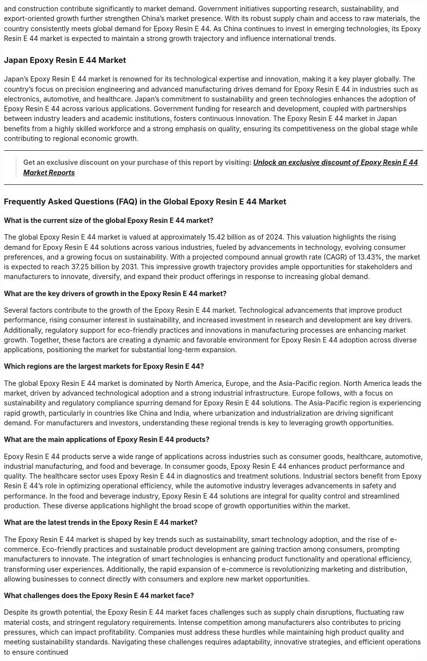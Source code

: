 and construction contribute significantly to market demand. Government initiatives supporting research, sustainability, and export-oriented growth further strengthen China&rsquo;s market presence. With its robust supply chain and access to raw materials, the country consistently meets global demand for Epoxy Resin E 44. As China continues to invest in emerging technologies, its Epoxy Resin E 44 market is expected to maintain a strong growth trajectory and influence international trends.</p><h3>Japan Epoxy Resin E 44 Market</h3><p>Japan&rsquo;s Epoxy Resin E 44 market is renowned for its technological expertise and innovation, making it a key player globally. The country&rsquo;s focus on precision engineering and advanced manufacturing drives demand for Epoxy Resin E 44 in industries such as electronics, automotive, and healthcare. Japan&rsquo;s commitment to sustainability and green technologies enhances the adoption of Epoxy Resin E 44 across various applications. Government funding for research and development, coupled with partnerships between industry leaders and academic institutions, fosters continuous innovation. The Epoxy Resin E 44 market in Japan benefits from a highly skilled workforce and a strong emphasis on quality, ensuring its competitiveness on the global stage while contributing to regional economic growth.</p><hr /><blockquote><p><strong>Get an exclusive discount on your purchase of this report by visiting: <em><a href="://marketresearchpulse.com/ask-for-discount/55976?utm_source=Github&amp;utm_medium=027">Unlock an exclusive discount of Epoxy Resin E 44 Market Reports</a></em>&nbsp;</strong></p></blockquote><hr /><h3>Frequently Asked Questions (FAQ) in the Global Epoxy Resin E 44 Market</h3><p><strong>What is the current size of the global Epoxy Resin E 44 market?</strong></p><p>The global Epoxy Resin E 44 market is valued at approximately 15.42 billion as of 2024. This valuation highlights the rising demand for Epoxy Resin E 44 solutions across various industries, fueled by advancements in technology, evolving consumer preferences, and a growing focus on sustainability. With a projected compound annual growth rate (CAGR) of 13.43%, the market is expected to reach 37.25 billion by 2031. This impressive growth trajectory provides ample opportunities for stakeholders and manufacturers to innovate, diversify, and expand their product offerings in response to increasing global demand.</p><p><strong>What are the key drivers of growth in the Epoxy Resin E 44 market?</strong></p><p>Several factors contribute to the growth of the Epoxy Resin E 44 market. Technological advancements that improve product performance, rising consumer interest in sustainability, and increased investment in research and development are key drivers. Additionally, regulatory support for eco-friendly practices and innovations in manufacturing processes are enhancing market growth. Together, these factors are creating a dynamic and favorable environment for Epoxy Resin E 44 adoption across diverse applications, positioning the market for substantial long-term expansion.</p><p><strong>Which regions are the largest markets for Epoxy Resin E 44?</strong></p><p>The global Epoxy Resin E 44 market is dominated by North America, Europe, and the Asia-Pacific region. North America leads the market, driven by advanced technological adoption and a strong industrial infrastructure. Europe follows, with a focus on sustainability and regulatory compliance spurring demand for Epoxy Resin E 44 solutions. The Asia-Pacific region is experiencing rapid growth, particularly in countries like China and India, where urbanization and industrialization are driving significant demand. For manufacturers and investors, understanding these regional trends is key to leveraging growth opportunities.</p><p><strong>What are the main applications of Epoxy Resin E 44 products?</strong></p><p>Epoxy Resin E 44 products serve a wide range of applications across industries such as consumer goods, healthcare, automotive, industrial manufacturing, and food and beverage. In consumer goods, Epoxy Resin E 44 enhances product performance and quality. The healthcare sector uses Epoxy Resin E 44 in diagnostics and treatment solutions. Industrial sectors benefit from Epoxy Resin E 44&rsquo;s role in optimizing operational efficiency, while the automotive industry leverages advancements in safety and performance. In the food and beverage industry, Epoxy Resin E 44 solutions are integral for quality control and streamlined production. These diverse applications highlight the broad scope of growth opportunities within the market.</p><p><strong>What are the latest trends in the Epoxy Resin E 44 market?</strong></p><p>The Epoxy Resin E 44 market is shaped by key trends such as sustainability, smart technology adoption, and the rise of e-commerce. Eco-friendly practices and sustainable product development are gaining traction among consumers, prompting manufacturers to innovate. The integration of smart technologies is enhancing product functionality and operational efficiency, transforming user experiences. Additionally, the rapid expansion of e-commerce is revolutionizing marketing and distribution, allowing businesses to connect directly with consumers and explore new market opportunities.</p><p><strong>What challenges does the Epoxy Resin E 44 market face?</strong></p><p>Despite its growth potential, the Epoxy Resin E 44 market faces challenges such as supply chain disruptions, fluctuating raw material costs, and stringent regulatory requirements. Intense competition among manufacturers also contributes to pricing pressures, which can impact profitability. Companies must address these hurdles while maintaining high product quality and meeting sustainability standards. Navigating these challenges requires adaptability, innovative strategies, and efficient operations to ensure continued
